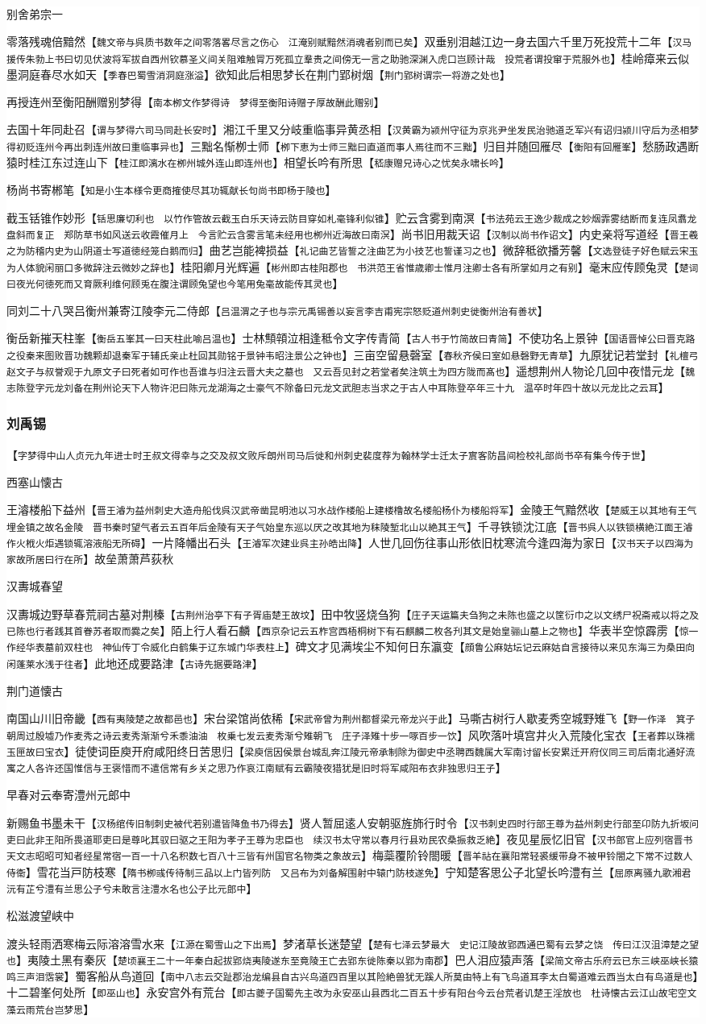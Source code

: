 别舍弟宗一  

零落残魂倍黯然【`魏文帝与呉质书数年之间零落畧尽言之伤心　江淹别赋黯然消魂者别而已矣`】双垂别泪越江边一身去国六千里万死投荒十二年【`汉马援传朱勃上书曰切见伏波将军拔自西州钦慕圣义间关阻难触冐万死孤立羣贵之间傍无一言之助驰深渊入虎口岂顾计哉　投荒者谓投窜于荒服外也`】桂岭瘴来云似墨洞庭春尽水如天【`季春巴蜀雪消洞庭涨溢`】欲知此后相思梦长在荆门郢树烟【`荆门郢树谓宗一将游之处也`】  

再授连州至衡阳酬赠别梦得【`南本栁文作梦得诗　梦得至衡阳诗赠子厚故酬此赠别`】  

去国十年同赴召【`谓与梦得六司马同赴长安时`】湘江千里又分岐重临事异黄丞相【`汉黄霸为颍州守征为京兆尹坐发民治驰道乏军兴有诏归颍川守后为丞相梦得初贬连州今再出刺连州故曰重临事异也`】三黜名惭栁士师【`栁下恵为士师三黜曰直道而事人焉往而不三黜`】归目并随回雁尽【`衡阳有回雁峯`】愁肠政遇断猿时桂江东过连山下【`桂江即漓水在栁州城外连山即连州也`】相望长吟有所思【`嵇康赠兄诗心之忧矣永啸长吟`】  

杨尚书寄郴笔【`知是小生本様令更商搉使尽其功辄献长句尚书即杨于陵也`】  

截玉铦锥作妙形【`铦思廉切利也　以竹作管故云截玉白乐天诗云防目穿如札毫锋利似锥`】贮云含雾到南溟【`书法苑云王逸少裁成之妙烟霏雾结断而复连凤翥龙盘斜而复正　郑防草书如风送云收霞催月上　今言贮云含雾言笔未经用也栁州近海故曰南溟`】尚书旧用裁天诏【`汉制以尚书作诏文`】内史亲将写道经【`晋王羲之为防稽内史为山阴道士写道徳经笼白鹅而归`】曲艺岂能裨损益【`礼记曲艺皆誓之注曲艺为小技艺也誓谨习之也`】微辞秪欲播芳馨【`文选登徒子好色赋云宋玉为人体貌闲丽口多微辞注云微妙之辞也`】桂阳卿月光辉遍【`彬州即古桂阳郡也　书洪范王省惟歳卿士惟月注卿士各有所掌如月之有别`】毫末应传顾兔灵【`楚词曰夜光何徳死而又育厥利维何顾兎在腹注谓顾兔望也今笔用兔毫故能传其灵也`】  

同刘二十八哭吕衡州兼寄江陵李元二侍郎【`吕温渭之子也与宗元禹锡善以妄言李吉甫宪宗怒贬道州刺史徙衡州治有善状`】  

衡岳新摧天柱峯【`衡岳五峯其一曰天柱此喻吕温也`】士林顦顇泣相逢秪令文字传青简【`古人书于竹简故曰青简`】不使功名上景钟【`国语晋悼公曰晋克路之役秦来图败晋功魏颗却退秦军于辅氏亲止杜回其勋铭于景钟韦昭注景公之钟也`】三亩空留悬磬室【`春秋齐侯曰室如悬磬野无青草`】九原犹记若堂封【`礼檀弓赵文子与叔誉观于九原文子曰死者如可作也吾谁与归注云晋大夫之墓也　又云吾见封之若堂者矣注筑土为四方陇而髙也`】遥想荆州人物论几回中夜惜元龙【`魏志陈登字元龙刘备在荆州论天下人物许汜曰陈元龙湖海之士豪气不除备曰元龙文武胆志当求之于古人中耳陈登卒年三十九　温卒时年四十故以元龙比之云耳`】  

### 刘禹锡

【`字梦得中山人贞元九年进士时王叔文得幸与之交及叔文败斥朗州司马后徙和州刺史裴度荐为翰林学士迁太子賔客防昌间检校礼部尚书卒有集今传于世`】  

西塞山懐古  

王濬楼船下益州【`晋王濬为益州刺史大造舟船伐呉汉武帝凿昆明池以习水战作楼船上建楼橹故名楼船杨仆为楼船将军`】金陵王气黯然收【`楚威王以其地有王气埋金镇之故名金陵　晋书秦时望气者云五百年后金陵有天子气始皇东巡以厌之改其地为秣陵堑北山以絶其王气`】千寻铁锁沈江底【`晋书呉人以铁锁横絶江面王濬作火栰火炬遇锁辄溶液船无所碍`】一片降幡出石头【`王濬军次建业呉主孙皓出降`】人世几回伤往事山形依旧枕寒流今逢四海为家日【`汉书天子以四海为家故所居曰行在所`】故垒萧萧芦荻秋  

汉夀城春望  

汉夀城边野草春荒祠古墓对荆榛【`古荆州治亭下有子胥庙楚王故坟`】田中牧竖烧刍狗【`庄子天运篇夫刍狗之未陈也盛之以筐衍巾之以文绣尸祝斋戒以将之及已陈也行者践其首眷苏者取而爨之矣`】陌上行人看石麟【`西京杂记云五柞宫西梧桐树下有石麒麟二枚各刋其文是始皇骊山墓上之物也`】华表半空惊霹雳【`惊一作经华表墓前双柱也　神仙传丁令威化白鹤集于辽东城门华表柱上`】碑文才见满埃尘不知何日东瀛变【`顔鲁公麻姑坛记云麻姑自言接待以来见东海三为桑田向闲蓬莱水浅于往者`】此地还成要路津【`古诗先据要路津`】  

荆门道懐古  

南国山川旧帝畿【`西有夷陵楚之故都邑也`】宋台梁馆尚依稀【`宋武帝曾为荆州都督梁元帝龙兴于此`】马嘶古树行人歇麦秀空城野雉飞【`野一作泽　箕子朝周过殷墟乃作麦秀之诗云麦秀渐渐兮禾黍油油　枚乗七发云麦秀渐兮雉朝飞　庄子泽雉十步一啄百步一饮`】风吹落叶填宫井火入荒陵化宝衣【`王者葬以珠襦玉匣故曰宝衣`】徒使词臣庾开府咸阳终日苦思归【`梁庾信因侯景台城乱奔江陵元帝承制除为御史中丞聘西魏属大军南讨留长安累迁开府仪同三司后南北通好流寓之人各许还国惟信与王褒惜而不遣信常有乡关之思乃作哀江南赋有云霸陵夜猎犹是旧时将军咸阳布衣非独思归王子`】  

早春对云奉寄澧州元郎中  

新赐鱼书墨未干【`汉杨绾传旧制刺史被代若别遣皆降鱼书乃得去`】贤人暂屈逺人安朝驱旌斾行时令【`汉书刺史四时行部王尊为益州刺史行部至卬防九折坂问吏曰此非王阳所畏道耶吏曰是尊叱其驭曰驱之王阳为孝子王尊为忠臣也　续汉书太守常以春月行县劝民农桑振救乏絶`】夜见星辰忆旧官【`汉书郎官上应列宿晋书天文志昭昭可知者经星常宿一百一十八名积数七百八十三皆有州国官名物类之象故云`】梅蘂覆阶铃閤暖【`晋羊祜在襄阳常轻裘缓带身不被甲铃閤之下常不过数人侍衞`】雪花当戸防枝寒【`隋书栁彧传待制三品以上门皆列防　又吕布为刘备解围射中辕门防枝遂免`】宁知楚客思公子北望长吟澧有兰【`屈原离骚九歌湘君沅有芷兮澧有兰思公子兮未敢言注澧水名也公子比元郎中`】  

松滋渡望峡中  

渡头轻雨洒寒梅云际溶溶雪水来【`江源在蜀雪山之下出焉`】梦渚草长迷楚望【`楚有七泽云梦最大　史记江陵故郢西通巴蜀有云梦之饶　传曰江汉沮漳楚之望也`】夷陵土黑有秦灰【`楚顷襄王二十一年秦白起拔郢烧夷陵遂东至竟陵王亡去郢东徙陈秦以郢为南郡`】巴人泪应猿声落【`梁简文帝古乐府云已东三峡巫峡长猿鸣三声泪霑裳`】蜀客船从鸟道回【`南中八志云交趾郡治龙编县自古兴鸟道四百里以其险絶兽犹无蹊人所莫由特上有飞鸟道耳李太白蜀道难云西当太白有鸟道是也`】十二碧峯何处所【`即巫山也`】永安宫外有荒台【`即古夔子国蜀先主改为永安巫山县西北二百五十步有阳台今云台荒者讥楚王淫放也　杜诗懐古云江山故宅空文藻云雨荒台岂梦思`】  
